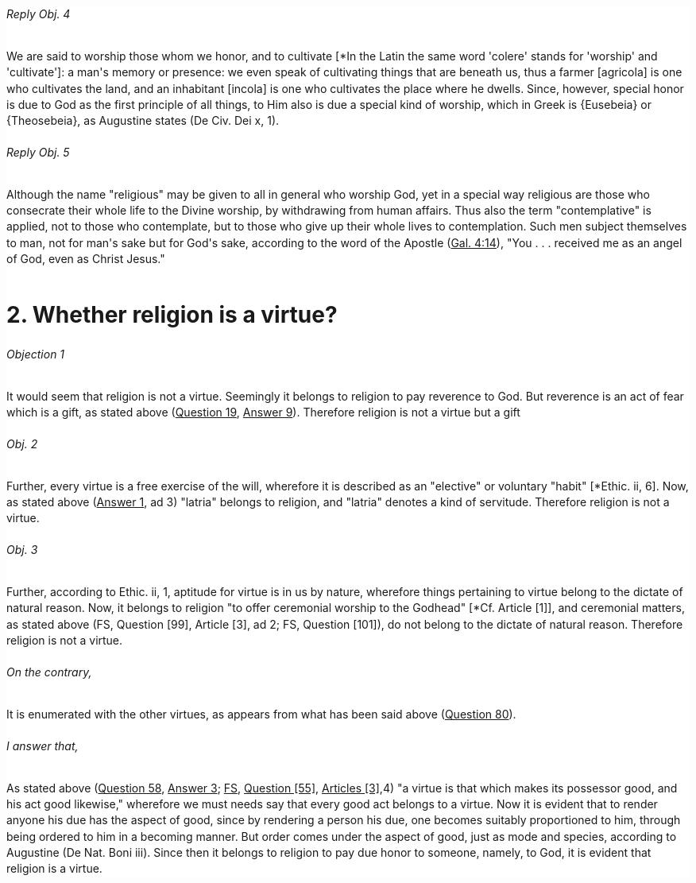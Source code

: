 ###### Reply Obj. 4
We are said to worship those whom we honor, and to cultivate \[\*In the Latin the same word 'colere' stands for 'worship' and 'cultivate'\]: a man's memory or presence: we even speak of cultivating things that are beneath us, thus a farmer \[agricola\] is one who cultivates the land, and an inhabitant \[incola\] is one who cultivates the place where he dwells. Since, however, special honor is due to God as the first principle of all things, to Him also is due a special kind of worship, which in Greek is {Eusebeia} or {Theosebeia}, as Augustine states (De Civ. Dei x, 1).  

###### Reply Obj. 5
Although the name "religious" may be given to all in general who worship God, yet in a special way religious are those who consecrate their whole life to the Divine worship, by withdrawing from human affairs. Thus also the term "contemplative" is applied, not to those who contemplate, but to those who give up their whole lives to contemplation. Such men subject themselves to man, not for man's sake but for God's sake, according to the word of the Apostle ([Gal. 4:14](http://bible.gospelcom.net/bible?Gal++4:14)), "You . . . received me as an angel of God, even as Christ Jesus."  




# 2. Whether religion is a virtue? 

###### Objection 1
It would seem that religion is not a virtue. Seemingly it belongs to religion to pay reverence to God. But reverence is an act of fear which is a gift, as stated above ([Question 19](../../../001.%20Theological%20Virtues/017.%20Hope/19.%20Gift%20of%20Fear.md), [Answer 9](../../../001.%20Theological%20Virtues/017.%20Hope/19.%20Gift%20of%20Fear.md#9.%20Whether%20fear%20is%20a%20gift%20of%20the%20Holy%20Ghost?%20)). Therefore religion is not a virtue but a gift  

###### Obj. 2
Further, every virtue is a free exercise of the will, wherefore it is described as an "elective" or voluntary "habit" \[\*Ethic. ii, 6\]. Now, as stated above ([Answer 1](#1.%20Whether%20religion%20directs%20man%20to%20God%20alone?%20), ad 3) "latria" belongs to religion, and "latria" denotes a kind of servitude. Therefore religion is not a virtue.  

###### Obj. 3
Further, according to Ethic. ii, 1, aptitude for virtue is in us by nature, wherefore things pertaining to virtue belong to the dictate of natural reason. Now, it belongs to religion "to offer ceremonial worship to the Godhead" \[\*Cf. Article \[1\]\], and ceremonial matters, as stated above (FS, Question \[99\], Article \[3\], ad 2; FS, Question \[101\]), do not belong to the dictate of natural reason. Therefore religion is not a virtue.  

###### On the contrary,
It is enumerated with the other virtues, as appears from what has been said above ([Question 80](80.%20Potential%20Parts%20of%20Justice%20(One%20Article).md)).  

###### I answer that,
As stated above ([Question 58](../../057.%20Justice/58.%20Justice.md), [Answer 3](../../057.%20Justice/58.%20Justice.md#3.%20Whether%20justice%20is%20a%20virtue?%20); [FS](../FS.html), [Question \[55\]](../FS/FS055.html#FSQ55OUTP1), [Articles \[3\]](../FS/FS055.html#FSQ55ATHEP1),4) "a virtue is that which makes its possessor good, and his act good likewise," wherefore we must needs say that every good act belongs to a virtue. Now it is evident that to render anyone his due has the aspect of good, since by rendering a person his due, one becomes suitably proportioned to him, through being ordered to him in a becoming manner. But order comes under the aspect of good, just as mode and species, according to Augustine (De Nat. Boni iii). Since then it belongs to religion to pay due honor to someone, namely, to God, it is evident that religion is a virtue.  
